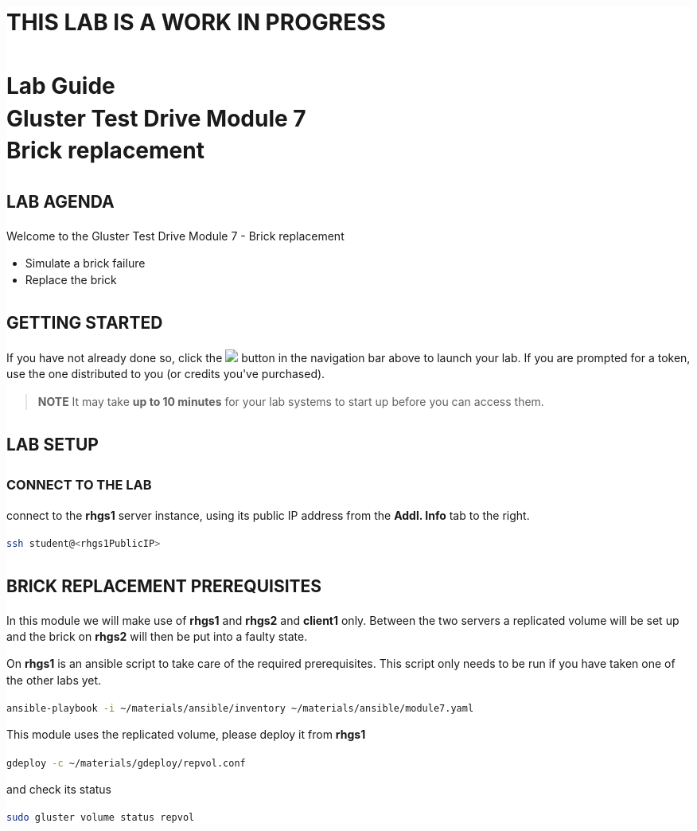 # **THIS LAB IS A WORK IN PROGRESS**
# Lab Guide <br/> Gluster Test Drive Module 7 <br/> Brick replacement

## LAB AGENDA

Welcome to the Gluster Test Drive Module 7 - Brick replacement

- Simulate a brick failure
- Replace the brick 

## GETTING STARTED

If you have not already done so, click the <img src="http://us-west-2-aws-training.s3.amazonaws.com/awsu-spl/spl02-working-ebs/media/image005.png"> button in the navigation bar above to launch your lab. If you are prompted for a token, use the one distributed to you (or credits you've purchased).

> **NOTE** It may take **up to 10 minutes** for your lab systems to start up before you can access them.

## LAB SETUP

### CONNECT TO THE LAB

connect to the **rhgs1** server instance, using its public IP address from the **Addl. Info** tab to the right. 
```bash
ssh student@<rhgs1PublicIP>
```

## BRICK REPLACEMENT PREREQUISITES

In this module we will make use of **rhgs1** and **rhgs2** and **client1** only. 
Between the two servers a replicated volume will be set up and the brick on
**rhgs2** will then be put into a faulty state. 


On **rhgs1** is an ansible script to take care of the required prerequisites. This script only needs to be run if you have taken one of the other labs yet. 

```bash
ansible-playbook -i ~/materials/ansible/inventory ~/materials/ansible/module7.yaml
```

This module uses the replicated volume, please deploy it from **rhgs1**

```bash
gdeploy -c ~/materials/gdeploy/repvol.conf
```

and check its status

```bash
sudo gluster volume status repvol
```
